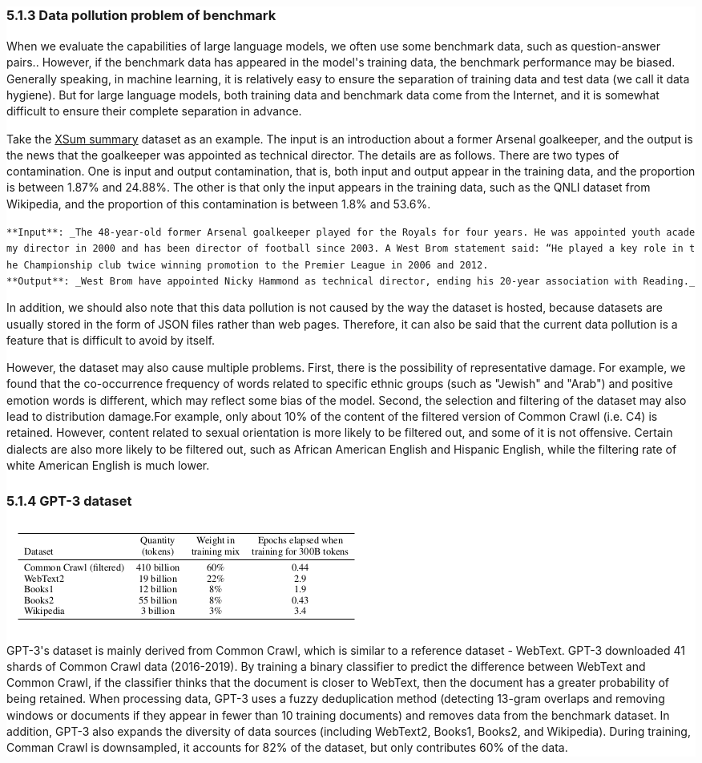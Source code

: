 ### 5.1.3 Data pollution problem of benchmark

When we evaluate the capabilities of large language models, we often use some benchmark data, such as question-answer pairs.. However, if the benchmark data has appeared in the model's training data, the benchmark performance may be biased. Generally speaking, in machine learning, it is relatively easy to ensure the separation of training data and test data (we call it data hygiene). But for large language models, both training data and benchmark data come from the Internet, and it is somewhat difficult to ensure their complete separation in advance.

Take the [XSum summary](https://huggingface.co/datasets/xsum) dataset as an example. The input is an introduction about a former Arsenal goalkeeper, and the output is the news that the goalkeeper was appointed as technical director. The details are as follows. There are two types of contamination. One is input and output contamination, that is, both input and output appear in the training data, and the proportion is between 1.87% and 24.88%. The other is that only the input appears in the training data, such as the QNLI dataset from Wikipedia, and the proportion of this contamination is between 1.8% and 53.6%.
```
**Input**: _The 48-year-old former Arsenal goalkeeper played for the Royals for four years. He was appointed youth academy director in 2000 and has been director of football since 2003. A West Brom statement said: “He played a key role in the Championship club twice winning promotion to the Premier League in 2006 and 2012.
**Output**: _West Brom have appointed Nicky Hammond as technical director, ending his 20-year association with Reading._
```

In addition, we should also note that this data pollution is not caused by the way the dataset is hosted, because datasets are usually stored in the form of JSON files rather than web pages. Therefore, it can also be said that the current data pollution is a feature that is difficult to avoid by itself.

However, the dataset may also cause multiple problems. First, there is the possibility of representative damage. For example, we found that the co-occurrence frequency of words related to specific ethnic groups (such as "Jewish" and "Arab") and positive emotion words is different, which may reflect some bias of the model. Second, the selection and filtering of the dataset may also lead to distribution damage.For example, only about 10% of the content of the filtered version of Common Crawl (i.e. C4) is retained. However, content related to sexual orientation is more likely to be filtered out, and some of it is not offensive. Certain dialects are also more likely to be filtered out, such as African American English and Hispanic English, while the filtering rate of white American English is much lower.

### 5.1.4 GPT-3 dataset
![](images/gpt-3-dataset.png.png)

GPT-3's dataset is mainly derived from Common Crawl, which is similar to a reference dataset - WebText. GPT-3 downloaded 41 shards of Common Crawl data (2016-2019). By training a binary classifier to predict the difference between WebText and Common Crawl, if the classifier thinks that the document is closer to WebText, then the document has a greater probability of being retained. When processing data, GPT-3 uses a fuzzy deduplication method (detecting 13-gram overlaps and removing windows or documents if they appear in fewer than 10 training documents) and removes data from the benchmark dataset. In addition, GPT-3 also expands the diversity of data sources (including WebText2, Books1, Books2, and Wikipedia). During training, Comman Crawl is downsampled, it accounts for 82% of the dataset, but only contributes 60% of the data.
